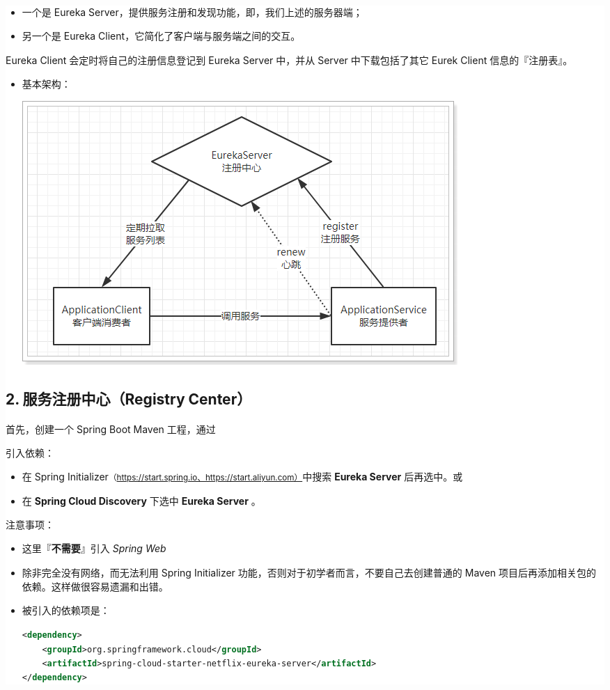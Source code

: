 - 一个是 Eureka Server，提供服务注册和发现功能，即，我们上述的服务器端；

- 另一个是 Eureka Client，它简化了客户端与服务端之间的交互。

Eureka Client 会定时将自己的注册信息登记到 Eureka Server 中，并从 Server 中下载包括了其它 Eurek Client 信息的『注册表』。

- 基本架构：

  ![图片](./img/Eureka-1.png)


## 2. 服务注册中心（Registry Center）

首先，创建一个 Spring Boot Maven 工程，通过 

引入依赖：

- 在 Spring Initializer<small>（https://start.spring.io、https://start.aliyun.com）</small>中搜索 **Eureka Server** 后再选中。或

- 在 **Spring Cloud Discovery** 下选中 **Eureka Server** 。

注意事项：

- 这里『**不需要**』引入 *Spring Web*

- 除非完全没有网络，而无法利用 Spring Initializer 功能，否则对于初学者而言，不要自己去创建普通的 Maven 项目后再添加相关包的依赖。这样做很容易遗漏和出错。

- 被引入的依赖项是：

  ```xml
  <dependency>
      <groupId>org.springframework.cloud</groupId>
      <artifactId>spring-cloud-starter-netflix-eureka-server</artifactId>
  </dependency>
  ```

